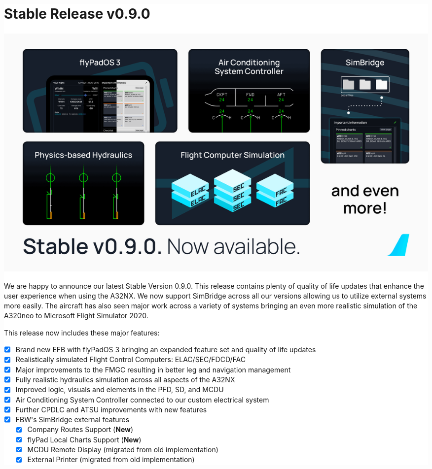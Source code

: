 <link rel="stylesheet" href="../../stylesheets/toc-tables.css">

# Stable Release v0.9.0

![stable 090 graphic](../assets/0.9.0_graphic.png)

We are happy to announce our latest Stable Version 0.9.0. This release contains plenty of quality of life updates 
that enhance the user experience when using the A32NX. We now support SimBridge across all our versions allowing us 
to utilize external systems more easily. The aircraft has also seen major work across a variety of systems bringing 
an even more realistic simulation of the A320neo to Microsoft Flight Simulator 2020.

This release now includes these major features:

- [x] Brand new EFB with flyPadOS 3 bringing an expanded feature set and quality of life updates
- [x] Realistically simulated Flight Control Computers: ELAC/SEC/FDCD/FAC
- [x] Major improvements to the FMGC resulting in better leg and navigation management
- [x] Fully realistic hydraulics simulation across all aspects of the A32NX
- [x] Improved logic, visuals and elements in the PFD, SD, and MCDU
- [x] Air Conditioning System Controller connected to our custom electrical system
- [x] Further CPDLC and ATSU improvements with new features
- [x] FBW's SimBridge external features
    - [x] Company Routes Support (**New**)
    - [x] flyPad Local Charts Support (**New**)
    - [x] MCDU Remote Display (migrated from old implementation)
    - [x] External Printer (migrated from old implementation)
